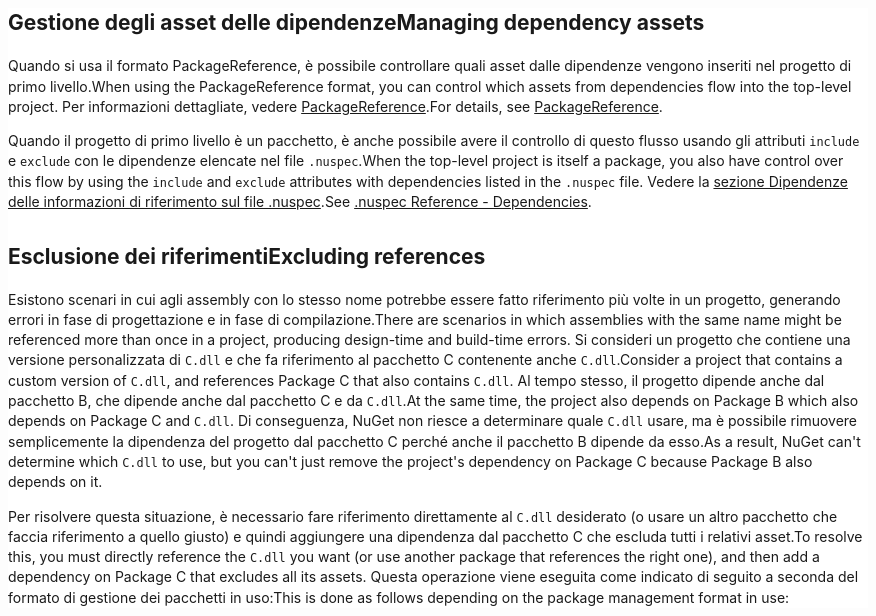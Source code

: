 ## <a name="managing-dependency-assets"></a><span data-ttu-id="1a0e6-171">Gestione degli asset delle dipendenze</span><span class="sxs-lookup"><span data-stu-id="1a0e6-171">Managing dependency assets</span></span>

<span data-ttu-id="1a0e6-172">Quando si usa il formato PackageReference, è possibile controllare quali asset dalle dipendenze vengono inseriti nel progetto di primo livello.</span><span class="sxs-lookup"><span data-stu-id="1a0e6-172">When using the PackageReference format, you can control which assets from dependencies flow into the top-level project.</span></span> <span data-ttu-id="1a0e6-173">Per informazioni dettagliate, vedere [PackageReference](package-references-in-project-files.md#controlling-dependency-assets).</span><span class="sxs-lookup"><span data-stu-id="1a0e6-173">For details, see [PackageReference](package-references-in-project-files.md#controlling-dependency-assets).</span></span>

<span data-ttu-id="1a0e6-174">Quando il progetto di primo livello è un pacchetto, è anche possibile avere il controllo di questo flusso usando gli attributi `include` e `exclude` con le dipendenze elencate nel file `.nuspec`.</span><span class="sxs-lookup"><span data-stu-id="1a0e6-174">When the top-level project is itself a package, you also have control over this flow by using the `include` and `exclude` attributes with dependencies listed in the `.nuspec` file.</span></span> <span data-ttu-id="1a0e6-175">Vedere la [sezione Dipendenze delle informazioni di riferimento sul file .nuspec](../reference/nuspec.md#dependencies).</span><span class="sxs-lookup"><span data-stu-id="1a0e6-175">See [.nuspec Reference - Dependencies](../reference/nuspec.md#dependencies).</span></span>

## <a name="excluding-references"></a><span data-ttu-id="1a0e6-176">Esclusione dei riferimenti</span><span class="sxs-lookup"><span data-stu-id="1a0e6-176">Excluding references</span></span>

<span data-ttu-id="1a0e6-177">Esistono scenari in cui agli assembly con lo stesso nome potrebbe essere fatto riferimento più volte in un progetto, generando errori in fase di progettazione e in fase di compilazione.</span><span class="sxs-lookup"><span data-stu-id="1a0e6-177">There are scenarios in which assemblies with the same name might be referenced more than once in a project, producing design-time and build-time errors.</span></span> <span data-ttu-id="1a0e6-178">Si consideri un progetto che contiene una versione personalizzata di `C.dll` e che fa riferimento al pacchetto C contenente anche `C.dll`.</span><span class="sxs-lookup"><span data-stu-id="1a0e6-178">Consider a project that contains a custom version of `C.dll`, and references Package C that also contains `C.dll`.</span></span> <span data-ttu-id="1a0e6-179">Al tempo stesso, il progetto dipende anche dal pacchetto B, che dipende anche dal pacchetto C e da `C.dll`.</span><span class="sxs-lookup"><span data-stu-id="1a0e6-179">At the same time, the project also depends on Package B which also depends on Package C and `C.dll`.</span></span> <span data-ttu-id="1a0e6-180">Di conseguenza, NuGet non riesce a determinare quale `C.dll` usare, ma è possibile rimuovere semplicemente la dipendenza del progetto dal pacchetto C perché anche il pacchetto B dipende da esso.</span><span class="sxs-lookup"><span data-stu-id="1a0e6-180">As a result, NuGet can't determine which `C.dll` to use, but you can't just remove the project's dependency on Package C because Package B also depends on it.</span></span>

<span data-ttu-id="1a0e6-181">Per risolvere questa situazione, è necessario fare riferimento direttamente al `C.dll` desiderato (o usare un altro pacchetto che faccia riferimento a quello giusto) e quindi aggiungere una dipendenza dal pacchetto C che escluda tutti i relativi asset.</span><span class="sxs-lookup"><span data-stu-id="1a0e6-181">To resolve this, you must directly reference the `C.dll` you want (or use another package that references the right one), and then add a dependency on Package C that excludes all its assets.</span></span> <span data-ttu-id="1a0e6-182">Questa operazione viene eseguita come indicato di seguito a seconda del formato di gestione dei pacchetti in uso:</span><span class="sxs-lookup"><span data-stu-id="1a0e6-182">This is done as follows depending on the package management format in use:</span></span>
